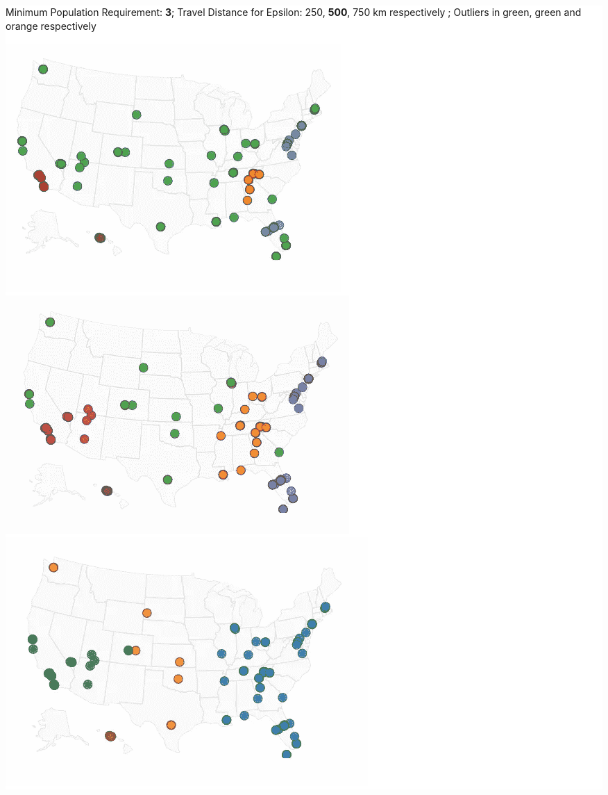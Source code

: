 Minimum Population Requirement: **3**; Travel Distance for Epsilon: 250, **500**, 750 km respectively ; Outliers in green, green and orange respectively

![](img/04e517c737519d0f18f9e06ee3e37ee0.png)![](img/674fa30df6602beb0b8f3d1560b6b1d3.png)![](img/41713a7d790c62728e699a55dff2e5d9.png)
